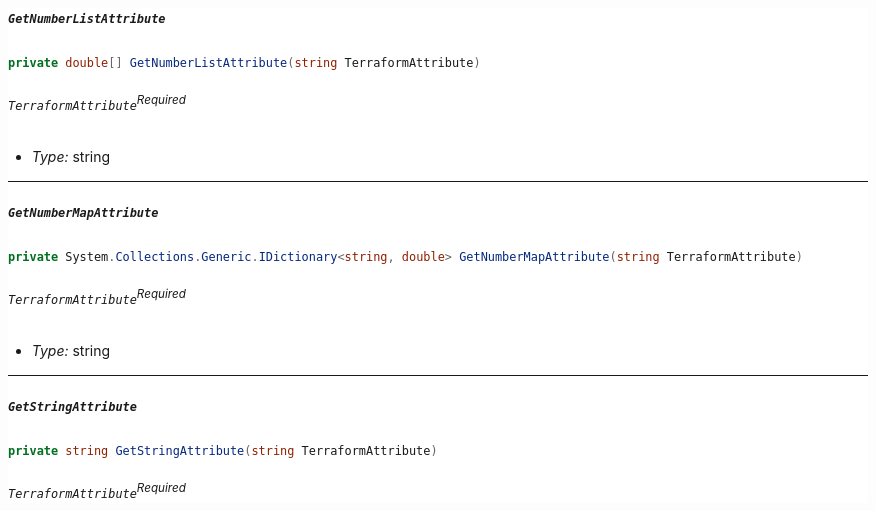 ##### `GetNumberListAttribute` <a name="GetNumberListAttribute" id="@cdktf/provider-mongodbatlas.dataMongodbatlasFederatedSettingsIdentityProviders.DataMongodbatlasFederatedSettingsIdentityProvidersResultsAssociatedOrgsOutputReference.getNumberListAttribute"></a>

```csharp
private double[] GetNumberListAttribute(string TerraformAttribute)
```

###### `TerraformAttribute`<sup>Required</sup> <a name="TerraformAttribute" id="@cdktf/provider-mongodbatlas.dataMongodbatlasFederatedSettingsIdentityProviders.DataMongodbatlasFederatedSettingsIdentityProvidersResultsAssociatedOrgsOutputReference.getNumberListAttribute.parameter.terraformAttribute"></a>

- *Type:* string

---

##### `GetNumberMapAttribute` <a name="GetNumberMapAttribute" id="@cdktf/provider-mongodbatlas.dataMongodbatlasFederatedSettingsIdentityProviders.DataMongodbatlasFederatedSettingsIdentityProvidersResultsAssociatedOrgsOutputReference.getNumberMapAttribute"></a>

```csharp
private System.Collections.Generic.IDictionary<string, double> GetNumberMapAttribute(string TerraformAttribute)
```

###### `TerraformAttribute`<sup>Required</sup> <a name="TerraformAttribute" id="@cdktf/provider-mongodbatlas.dataMongodbatlasFederatedSettingsIdentityProviders.DataMongodbatlasFederatedSettingsIdentityProvidersResultsAssociatedOrgsOutputReference.getNumberMapAttribute.parameter.terraformAttribute"></a>

- *Type:* string

---

##### `GetStringAttribute` <a name="GetStringAttribute" id="@cdktf/provider-mongodbatlas.dataMongodbatlasFederatedSettingsIdentityProviders.DataMongodbatlasFederatedSettingsIdentityProvidersResultsAssociatedOrgsOutputReference.getStringAttribute"></a>

```csharp
private string GetStringAttribute(string TerraformAttribute)
```

###### `TerraformAttribute`<sup>Required</sup> <a name="TerraformAttribute" id="@cdktf/provider-mongodbatlas.dataMongodbatlasFederatedSettingsIdentityProviders.DataMongodbatlasFederatedSettingsIdentityProvidersResultsAssociatedOrgsOutputReference.getStringAttribute.parameter.terraformAttribute"></a>
